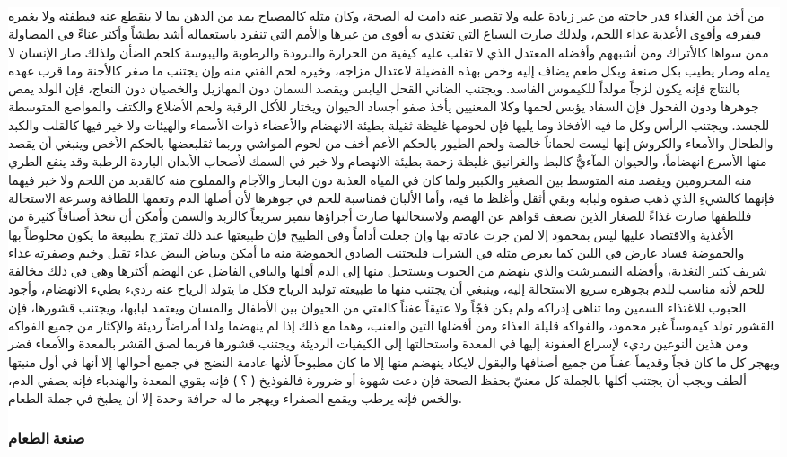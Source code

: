  من أخذ من الغذاء قدر حاجته من غير زيادة عليه ولا تقصير عنه دامت له الصحة، وكان مثله كالمصباح يمد من الدهن بما لا ينقطع عنه فيطفئه ولا يغمره فيفرقه وأقوى الأغذية غذاء اللحم، ولذلك صارت السباع التي تغتذي به أقوى من غيرها والأمم التي تنفرد باستعماله أشد بطشاً وأكثر غناءً في المصاولة ممن سواها كالأتراك ومن أشبههم وأفضله المعتدل الذي لا تغلب عليه كيفية من الحرارة والبرودة والرطوبة واليبوسة كلحم الضأن ولذلك صار الإنسان لا يمله وصار يطيب بكل صنعة وبكل طعم يضاف إليه وخص بهذه   الفضيلة لاعتدال مزاجه، وخيره لحم الفتي منه وإن يجتنب ما صغر كالأجنة وما قرب عهده بالنتاج فإنه يكون لزجاً مولداً للكيموس الفاسد. ويجتنب الضاني القحل اليابس ويقصد السمان دون المهازيل والخصيان دون النعاج، فإن الولد يمص جوهرها ودون الفحول فإن السفاد يؤبس لحمها وكلا المعنيين يأخذ صفو أجساد الحيوان ويختار للأكل الرقبة ولحم الأضلاع والكتف والمواضع المتوسطة للجسد. ويجتنب الرأس وكل ما فيه الأفخاذ وما يليها فإن لحومها غليظة ثقيلة بطيئة الانهضام والأعضاء ذوات الأسماء والهيئات ولا خير فيها كالقلب والكبد والطحال والأمعاء والكروش إنها ليست لحماناً خالصة ولحم الطيور بالحكم الأعم أخف من لحوم المواشي وربما ثقلبعضها بالحكم الأخص وينبغي أن يقصد منها الأسرع انهضاماً، والحيوان المآءيُّ كالبط والغرانيق غليظة زحمة بطيئة الانهضام ولا خير في السمك لأصحاب الأبدان الباردة الرطبة وقد ينفع الطري منه المحرومين ويقصد منه المتوسط بين الصغير والكبير ولما كان في المياه العذبة دون البحار والآجام والمملوح منه كالقديد من اللحم ولا خير فيهما فإنهما كالشيءِ الذي ذهب صفوه ولبابه وبقي أثقل وأغلظ ما فيه، وأما الألبان فمناسبة للحم في جوهرها لأن أصلها الدم وتعمها اللطافة وسرعة الاستحالة فللطفها صارت غذاءً للصغار الذين تضعف قواهم عن الهضم ولاستحالتها صارت أجزاؤها تتميز سريعاً كالزبد والسمن وأمكن أن تتخذ أصنافاً كثيرة من الأغذية والاقتصاد عليها ليس بمحمود إلا لمن جرت عادته بها وإن جعلت أداماً وفي الطبيخ فإن طبيعتها عند ذلك تمتزج بطبيعة ما يكون مخلوطاً بها والحموضة   فساد عارض في اللبن كما يعرض مثله في الشراب فليجتنب الصادق الحموضة منه ما أمكن وبياض البيض غذاء ثقيل وخيم وصفرته غذاء شريف كثير التغذية، وأفضله النيمبرشت والذي ينهضم من الحبوب ويستحيل منها إلى الدم أقلها والباقي الفاضل عن الهضم أكثرها وهي في ذلك مخالفة للحم لأنه مناسب للدم بجوهره سريع الاستحالة إليه، وينبغي أن يجتنب منها ما طبيعته توليد الرياح فكل ما يتولد الرياح عنه رديء بطيء الانهضام، وأجود الحبوب للاغتذاء السمين وما تناهى إدراكه ولم يكن فجّاً ولا عتيقاً عفناً كالفتي من الحيوان بين الأطفال والمسان ويعتمد لبابها، ويجتنب قشورها، فإن القشور تولد كيموساً غير محمود، والفواكه قليلة الغذاء ومن أفضلها التين والعنب، وهما مع ذلك إذا لم ينهضما ولدا أمراضاً   رديئة والإكثار من جميع الفواكه ومن هذين النوعين رديء لإسراع العفونة إليها في المعدة واستحالتها إلى الكيفيات الرديئة ويجتنب قشورها فربما لصق القشر بالمعدة والأمعاء فضر ويهجر كل ما كان فجاً وقديماً عفناً من جميع أصنافها والبقول لايكاد ينهضم منها إلا ما كان مطبوخاً لأنها عادمة النضج في جميع أحوالها إلا أنها في أول منبتها ألطف ويجب أن يجتنب أكلها بالجملة كل معنيّ بحفظ الصحة فإن دعت شهوة أو ضرورة فالفوذيخ ( ؟ ) فإنه يقوي المعدة والهندباء فإنه يصفي الدم، والخس فإنه يرطب ويقمع الصفراء ويهجر ما له حرافة وحدة إلا أن يطبخ في جملة الطعام. 


###  صنعة الطعام 


